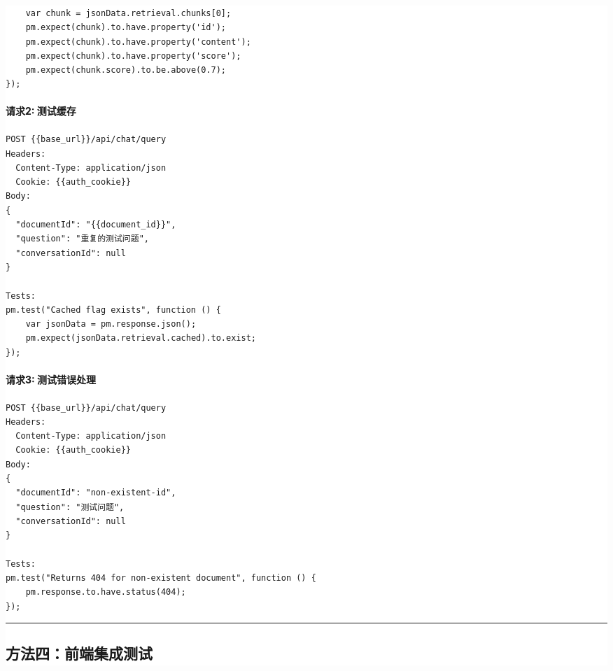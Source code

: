 ```
    var chunk = jsonData.retrieval.chunks[0];
    pm.expect(chunk).to.have.property('id');
    pm.expect(chunk).to.have.property('content');
    pm.expect(chunk).to.have.property('score');
    pm.expect(chunk.score).to.be.above(0.7);
});
```

#### 请求2: 测试缓存
```
POST {{base_url}}/api/chat/query
Headers:
  Content-Type: application/json
  Cookie: {{auth_cookie}}
Body:
{
  "documentId": "{{document_id}}",
  "question": "重复的测试问题",
  "conversationId": null
}

Tests:
pm.test("Cached flag exists", function () {
    var jsonData = pm.response.json();
    pm.expect(jsonData.retrieval.cached).to.exist;
});
```

#### 请求3: 测试错误处理
```
POST {{base_url}}/api/chat/query
Headers:
  Content-Type: application/json
  Cookie: {{auth_cookie}}
Body:
{
  "documentId": "non-existent-id",
  "question": "测试问题",
  "conversationId": null
}

Tests:
pm.test("Returns 404 for non-existent document", function () {
    pm.response.to.have.status(404);
});
```

---

## 方法四：前端集成测试
